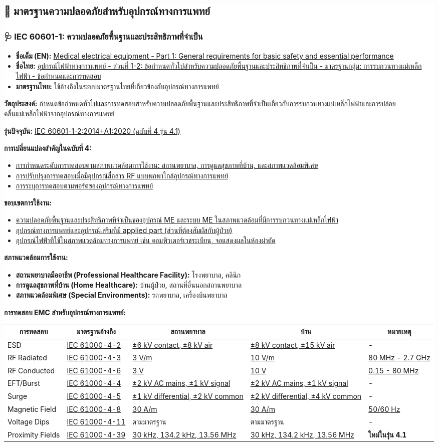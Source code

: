 
## 🏥 มาตรฐานความปลอดภัยสำหรับอุปกรณ์ทางการแพทย์

### 🩺 IEC 60601-1: ความปลอดภัยพื้นฐานและประสิทธิภาพที่จำเป็น

- **ชื่อเต็ม (EN):** [Medical electrical equipment - Part 1: General requirements for basic safety and essential performance](https://webstore.iec.ch/en/publication/2594)
- **ชื่อไทย:** [อุปกรณ์ไฟฟ้าทางการแพทย์ - ส่วนที่ 1-2: ข้อกำหนดทั่วไปสำหรับความปลอดภัยพื้นฐานและประสิทธิภาพที่จำเป็น - มาตรฐานกลุ่ม: การรบกวนทางแม่เหล็กไฟฟ้า - ข้อกำหนดและการทดสอบ](http://www.ptec.or.th/home/contentdetail/41.html)
- **มาตรฐานไทย:** ใช้อ้างอิงในระบบมาตรฐานไทยที่เกี่ยวข้องกับอุปกรณ์ทางการแพทย์

**วัตถุประสงค์:** [กำหนดข้อกำหนดทั่วไปและการทดสอบสำหรับความปลอดภัยพื้นฐานและประสิทธิภาพที่จำเป็นเกี่ยวกับการรบกวนทางแม่เหล็กไฟฟ้าและการปล่อยคลื่นแม่เหล็กไฟฟ้าจากอุปกรณ์ทางการแพทย์](https://webstore.iec.ch/en/publication/67554)

**รุ่นปัจจุบัน:** [IEC 60601-1-2:2014+A1:2020 (ฉบับที่ 4 รุ่น 4.1)](https://webstore.iec.ch/en/publication/67554)

**การเปลี่ยนแปลงสำคัญในฉบับที่ 4:**
- [การกำหนดระดับการทดสอบตามสภาพแวดล้อมการใช้งาน: สถานพยาบาล, การดูแลสุขภาพที่บ้าน, และสภาพแวดล้อมพิเศษ](https://webstore.iec.ch/en/publication/67554)
- [การปรับปรุงการทดสอบเมื่อมีอุปกรณ์สื่อสาร RF แบบพกพาใกล้อุปกรณ์ทางการแพทย์](https://webstore.iec.ch/en/publication/67554)
- [การระบุการทดสอบตามพอร์ตของอุปกรณ์ทางการแพทย์](https://webstore.iec.ch/en/publication/67554)

**ขอบเขตการใช้งาน:**
- [ความปลอดภัยพื้นฐานและประสิทธิภาพที่จำเป็นของอุปกรณ์ ME และระบบ ME ในสภาพแวดล้อมที่มีการรบกวนทางแม่เหล็กไฟฟ้า](https://www.johner-institute.com/articles/product-development/and-more/iec-60601-1-2/)
- [อุปกรณ์ทางการแพทย์และอุปกรณ์เสริมที่มี applied part (ส่วนที่ต้องสัมผัสกับผู้ป่วย)](https://www.johner-institute.com/articles/product-development/and-more/iec-60601-1-2/)
- [อุปกรณ์ไฟฟ้าที่ใช้ในสภาพแวดล้อมทางการแพทย์ เช่น คอมพิวเตอร์เวชระเบียน, จอแสดงผลในห้องผ่าตัด](https://www.johner-institute.com/articles/product-development/and-more/iec-60601-1-2/)

**สภาพแวดล้อมการใช้งาน:**
- **สถานพยาบาลมืออาชีพ (Professional Healthcare Facility):** โรงพยาบาล, คลินิก
- **การดูแลสุขภาพที่บ้าน (Home Healthcare):** บ้านผู้ป่วย, สถานที่อื่นนอกสถานพยาบาล
- **สภาพแวดล้อมพิเศษ (Special Environments):** รถพยาบาล, เครื่องบินพยาบาล

**การทดสอบ EMC สำหรับอุปกรณ์ทางการแพทย์:**

| การทดสอบ | มาตรฐานอ้างอิง | สถานพยาบาล | บ้าน | หมายเหตุ |
|---|---|---|---|---|
| ESD | [IEC 61000-4-2](https://www.intertek.com/medical/regulatory-requirements/emc-testing/) | [±6 kV contact, ±8 kV air](https://www.mddionline.com/news/using-iec-60601-1-2-testing-medical-devices) | [±8 kV contact, ±15 kV air](https://www.testups.com/iec-60601-1-2-medical-emc-standard/) | - |
| RF Radiated | [IEC 61000-4-3](https://www.intertek.com/medical/regulatory-requirements/emc-testing/) | [3 V/m](https://www.mddionline.com/news/using-iec-60601-1-2-testing-medical-devices) | [10 V/m](https://www.testups.com/iec-60601-1-2-medical-emc-standard/) | [80 MHz - 2.7 GHz](https://www.sunfiretesting.com/IEC-60601-1-2-Testing-Guide-for-Medical-Device-EMC/) |
| RF Conducted | [IEC 61000-4-6](https://www.mddionline.com/news/using-iec-60601-1-2-testing-medical-devices) | [3 V](https://www.mddionline.com/news/using-iec-60601-1-2-testing-medical-devices) | [10 V](https://www.testups.com/iec-60601-1-2-medical-emc-standard/) | [0.15 - 80 MHz](https://www.sunfiretesting.com/IEC-60601-1-2-Testing-Guide-for-Medical-Device-EMC/) |
| EFT/Burst | [IEC 61000-4-4](https://www.intertek.com/medical/regulatory-requirements/emc-testing/) | [±2 kV AC mains, ±1 kV signal](https://www.mddionline.com/news/using-iec-60601-1-2-testing-medical-devices) | [±2 kV AC mains, ±1 kV signal](https://www.testups.com/iec-60601-1-2-medical-emc-standard/) | - |
| Surge | [IEC 61000-4-5](https://www.mddionline.com/news/using-iec-60601-1-2-testing-medical-devices) | [±1 kV differential, ±2 kV common](https://www.mddionline.com/news/using-iec-60601-1-2-testing-medical-devices) | [±2 kV differential, ±4 kV common](https://www.testups.com/iec-60601-1-2-medical-emc-standard/) | - |
| Magnetic Field | [IEC 61000-4-8](https://www.intertek.com/medical/regulatory-requirements/emc-testing/) | [30 A/m](https://www.testups.com/iec-60601-1-2-medical-emc-standard/) | [30 A/m](https://www.testups.com/iec-60601-1-2-medical-emc-standard/) | [50/60 Hz](https://www.sunfiretesting.com/IEC-60601-1-2-Testing-Guide-for-Medical-Device-EMC/) |
| Voltage Dips | [IEC 61000-4-11](https://www.mddionline.com/news/using-iec-60601-1-2-testing-medical-devices) | ตามมาตรฐาน | ตามมาตรฐาน | - |
| Proximity Fields | [IEC 61000-4-39](https://www.testups.com/iec-60601-1-2-medical-emc-standard/) | [30 kHz, 134.2 kHz, 13.56 MHz](https://www.testups.com/iec-60601-1-2-medical-emc-standard/) | [30 kHz, 134.2 kHz, 13.56 MHz](https://www.testups.com/iec-60601-1-2-medical-emc-standard/) | **ใหม่ในรุ่น 4.1** |
